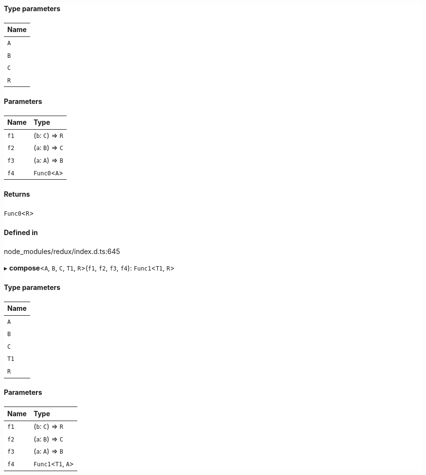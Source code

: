 #### Type parameters

| Name |
| :------ |
| `A` |
| `B` |
| `C` |
| `R` |

#### Parameters

| Name | Type |
| :------ | :------ |
| `f1` | (`b`: `C`) => `R` |
| `f2` | (`a`: `B`) => `C` |
| `f3` | (`a`: `A`) => `B` |
| `f4` | `Func0`<`A`\> |

#### Returns

`Func0`<`R`\>

#### Defined in

node_modules/redux/index.d.ts:645

▸ **compose**<`A`, `B`, `C`, `T1`, `R`\>(`f1`, `f2`, `f3`, `f4`): `Func1`<`T1`, `R`\>

#### Type parameters

| Name |
| :------ |
| `A` |
| `B` |
| `C` |
| `T1` |
| `R` |

#### Parameters

| Name | Type |
| :------ | :------ |
| `f1` | (`b`: `C`) => `R` |
| `f2` | (`a`: `B`) => `C` |
| `f3` | (`a`: `A`) => `B` |
| `f4` | `Func1`<`T1`, `A`\> |
